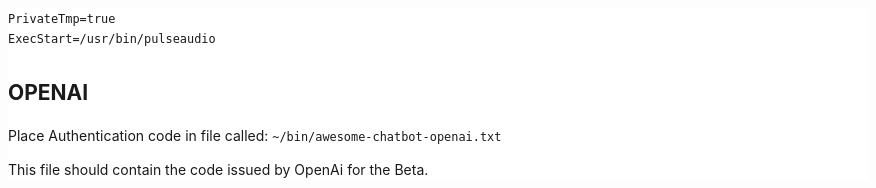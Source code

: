 ```
PrivateTmp=true
ExecStart=/usr/bin/pulseaudio  
```

## OPENAI

Place Authentication code in file called: `~/bin/awesome-chatbot-openai.txt`

This file should contain the code issued by OpenAi for the Beta.